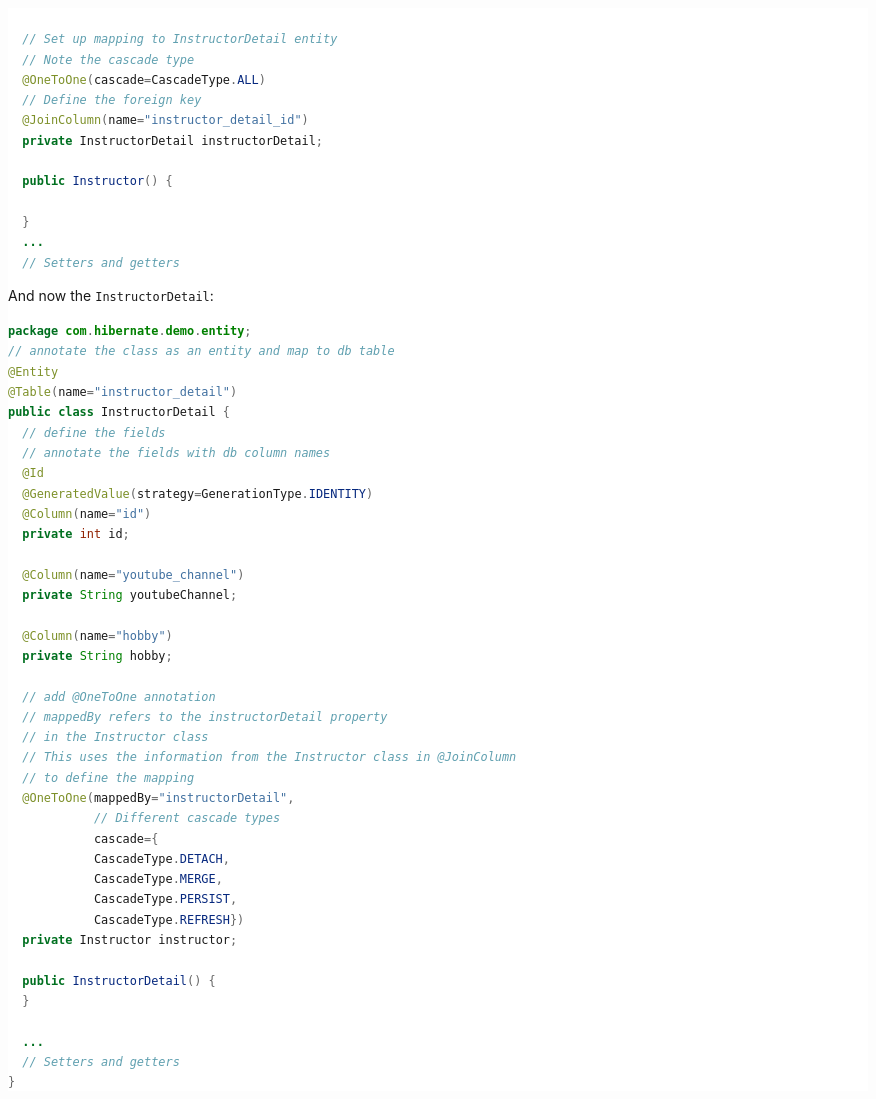```java

  // Set up mapping to InstructorDetail entity
  // Note the cascade type
  @OneToOne(cascade=CascadeType.ALL)
  // Define the foreign key
  @JoinColumn(name="instructor_detail_id")
  private InstructorDetail instructorDetail;

  public Instructor() {

  }
  ...
  // Setters and getters
```

And now the `InstructorDetail`:

```java
package com.hibernate.demo.entity;
// annotate the class as an entity and map to db table
@Entity
@Table(name="instructor_detail")
public class InstructorDetail {
  // define the fields
  // annotate the fields with db column names
  @Id
  @GeneratedValue(strategy=GenerationType.IDENTITY)
  @Column(name="id")
  private int id;

  @Column(name="youtube_channel")
  private String youtubeChannel;

  @Column(name="hobby")
  private String hobby;

  // add @OneToOne annotation
  // mappedBy refers to the instructorDetail property
  // in the Instructor class
  // This uses the information from the Instructor class in @JoinColumn
  // to define the mapping
  @OneToOne(mappedBy="instructorDetail",
            // Different cascade types
            cascade={
            CascadeType.DETACH,
            CascadeType.MERGE,
            CascadeType.PERSIST,
            CascadeType.REFRESH})
  private Instructor instructor;

  public InstructorDetail() {
  }

  ...
  // Setters and getters
}

```
